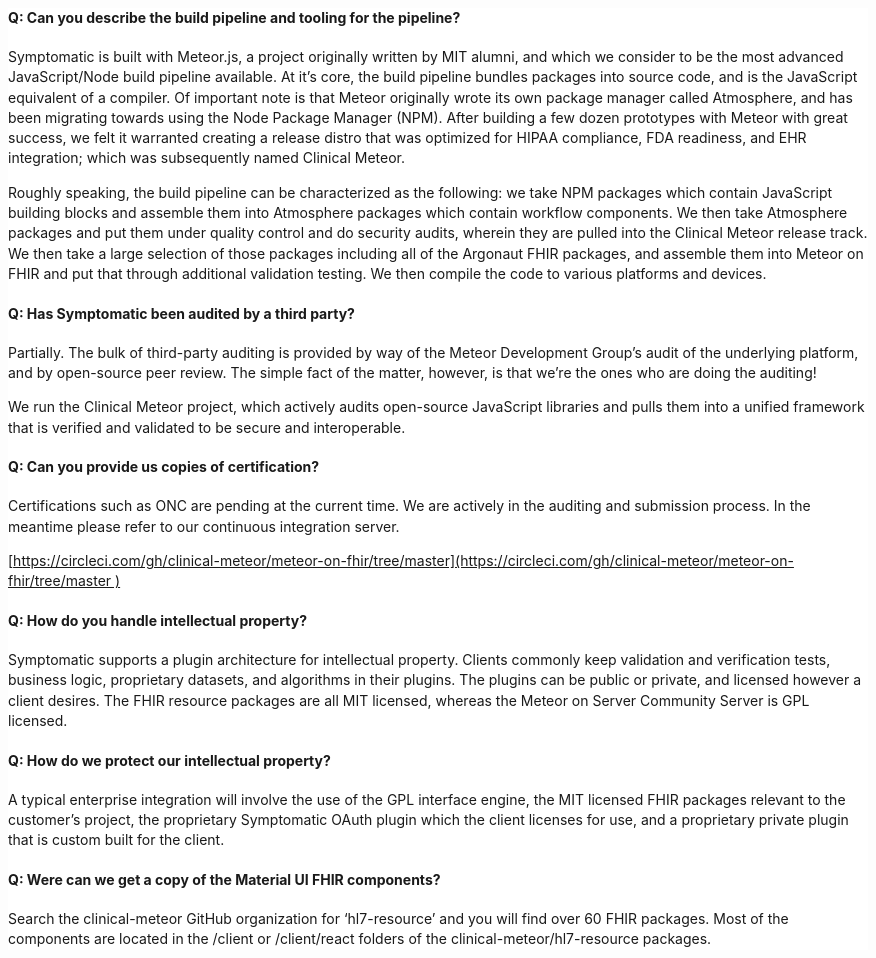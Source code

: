 #### Q:  Can you describe the build pipeline and tooling for the pipeline?  

Symptomatic is built with Meteor.js, a project originally written by MIT alumni, and which we consider to be the most advanced JavaScript/Node build pipeline available.  At it’s core, the build pipeline bundles packages into source code, and is the JavaScript equivalent of a compiler.  Of important note is that Meteor originally wrote its own package manager called Atmosphere, and has been migrating towards using the Node Package Manager (NPM).  After building a few dozen prototypes with Meteor with great success, we felt it warranted creating a release distro that was optimized for HIPAA compliance, FDA readiness, and EHR integration; which was subsequently named Clinical Meteor.  

Roughly speaking, the build pipeline can be characterized as the following:  we take NPM packages which contain JavaScript building blocks and assemble them into Atmosphere packages which contain workflow components.  We then take Atmosphere packages and put them under quality control and do security audits, wherein they are pulled into the Clinical Meteor release track.  We then take a large selection of those packages including all of the Argonaut FHIR packages, and assemble them into Meteor on FHIR and put that through additional validation testing.  We then compile the code to various platforms and devices.

#### Q:  Has Symptomatic been audited by a third party?    

Partially.  The bulk of third-party auditing is provided by way of the Meteor Development Group’s audit of the underlying platform, and by open-source peer review.  The simple fact of the matter, however, is that we’re the ones who are doing the auditing!  

We run the Clinical Meteor project, which actively audits open-source JavaScript libraries and pulls them into a unified framework that is verified and validated to be secure and interoperable.

#### Q:  Can you provide us copies of certification?   

Certifications such as ONC are pending at the current time.  We are actively in the auditing and submission process.  In the meantime please refer to our continuous integration server.

[https://circleci.com/gh/clinical-meteor/meteor-on-fhir/tree/master](https://circleci.com/gh/clinical-meteor/meteor-on-fhir/tree/master )  

#### Q:  How do you handle intellectual property?   

Symptomatic supports a plugin architecture for intellectual property.  Clients commonly keep validation and verification tests, business logic, proprietary datasets, and algorithms in their plugins.  The plugins can be public or private, and licensed however a client desires.  The FHIR resource packages are all MIT licensed, whereas the Meteor on Server Community Server is GPL licensed.

#### Q:  How do we protect our intellectual property?   

A typical enterprise integration will involve the use of the GPL interface engine, the MIT licensed FHIR packages relevant to the customer’s project, the proprietary Symptomatic OAuth plugin which the client licenses for use, and a proprietary private plugin that is custom built for the client.  

#### Q:  Were can we get a copy of the Material UI FHIR components?   

Search the clinical-meteor GitHub organization for ‘hl7-resource’ and you will find over 60 FHIR packages.  Most of the components are located in the /client or /client/react folders of the clinical-meteor/hl7-resource packages. 
